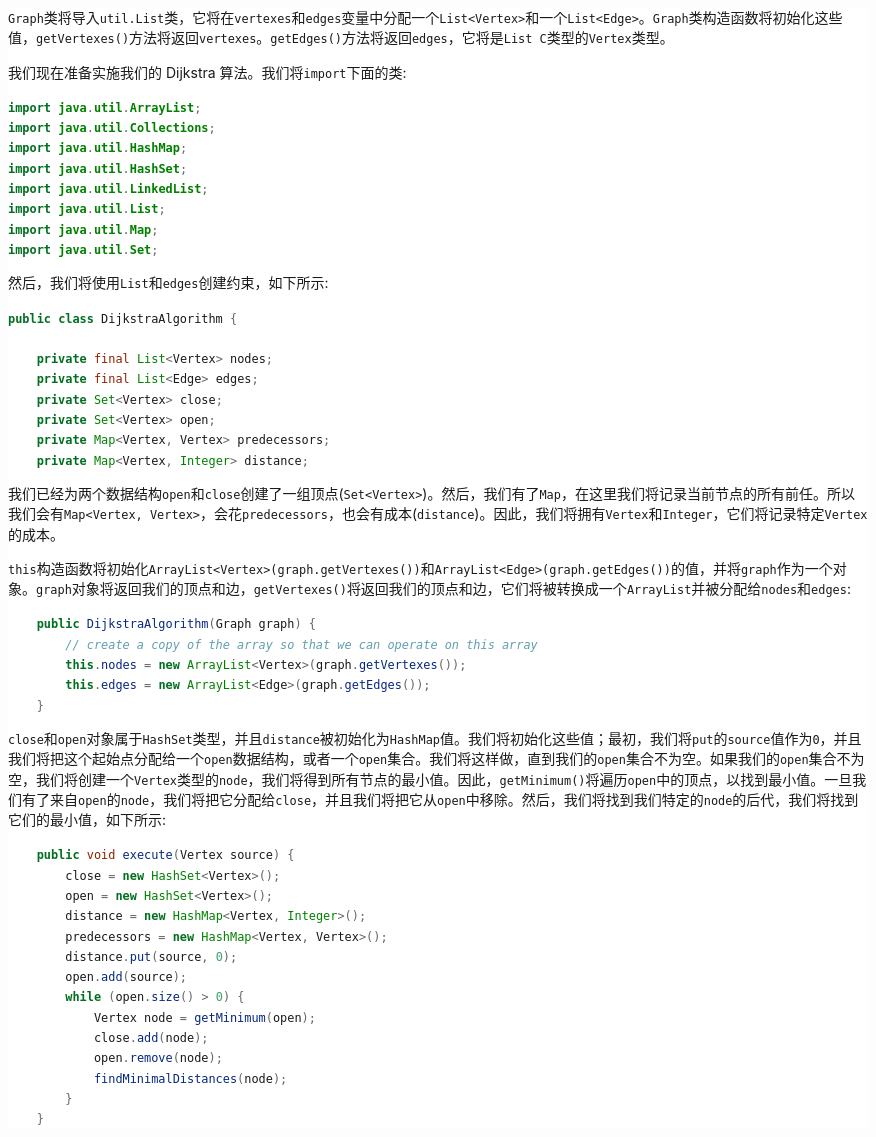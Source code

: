 `Graph`类将导入`util.List`类，它将在`vertexes`和`edges`变量中分配一个`List<Vertex>`和一个`List<Edge>`。`Graph`类构造函数将初始化这些值，`getVertexes()`方法将返回`vertexes`。`getEdges()`方法将返回`edges`，它将是`List C`类型的`Vertex`类型。

我们现在准备实施我们的 Dijkstra 算法。我们将`import`下面的类:

```java
import java.util.ArrayList;
import java.util.Collections;
import java.util.HashMap;
import java.util.HashSet;
import java.util.LinkedList;
import java.util.List;
import java.util.Map;
import java.util.Set;
```

然后，我们将使用`List`和`edges`创建约束，如下所示:

```java
public class DijkstraAlgorithm {

    private final List<Vertex> nodes;
    private final List<Edge> edges;
    private Set<Vertex> close;
    private Set<Vertex> open;
    private Map<Vertex, Vertex> predecessors;
    private Map<Vertex, Integer> distance;
```

我们已经为两个数据结构`open`和`close`创建了一组顶点(`Set<Vertex>`)。然后，我们有了`Map`，在这里我们将记录当前节点的所有前任。所以我们会有`Map<Vertex, Vertex>`，会花`predecessors`，也会有成本(`distance`)。因此，我们将拥有`Vertex`和`Integer`，它们将记录特定`Vertex`的成本。

`this`构造函数将初始化`ArrayList<Vertex>(graph.getVertexes())`和`ArrayList<Edge>(graph.getEdges())`的值，并将`graph`作为一个对象。`graph`对象将返回我们的顶点和边，`getVertexes()`将返回我们的顶点和边，它们将被转换成一个`ArrayList`并被分配给`nodes`和`edges`:

```java
    public DijkstraAlgorithm(Graph graph) {
        // create a copy of the array so that we can operate on this array
        this.nodes = new ArrayList<Vertex>(graph.getVertexes());
        this.edges = new ArrayList<Edge>(graph.getEdges());
    }
```

`close`和`open`对象属于`HashSet`类型，并且`distance`被初始化为`HashMap`值。我们将初始化这些值；最初，我们将`put`的`source`值作为`0`，并且我们将把这个起始点分配给一个`open`数据结构，或者一个`open`集合。我们将这样做，直到我们的`open`集合不为空。如果我们的`open`集合不为空，我们将创建一个`Vertex`类型的`node`，我们将得到所有节点的最小值。因此，`getMinimum()`将遍历`open`中的顶点，以找到最小值。一旦我们有了来自`open`的`node`，我们将把它分配给`close`，并且我们将把它从`open`中移除。然后，我们将找到我们特定的`node`的后代，我们将找到它们的最小值，如下所示:

```java
    public void execute(Vertex source) {
        close = new HashSet<Vertex>();
        open = new HashSet<Vertex>();
        distance = new HashMap<Vertex, Integer>();
        predecessors = new HashMap<Vertex, Vertex>();
        distance.put(source, 0);
        open.add(source);
        while (open.size() > 0) {
            Vertex node = getMinimum(open);
            close.add(node);
            open.remove(node);
            findMinimalDistances(node);
        }
    }
```
